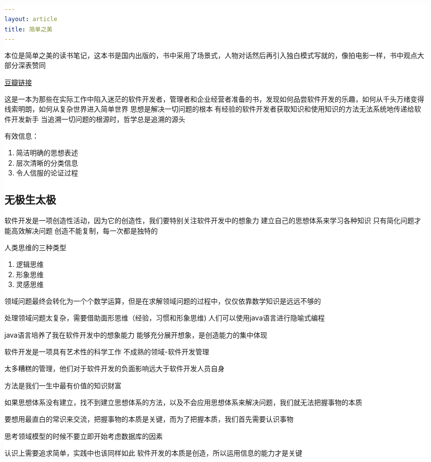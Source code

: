 ```yaml
---
layout: article
title: 简单之美
---
```

本位是简单之美的读书笔记，这本书是国内出版的，书中采用了场景式，人物对话然后再引入独白模式写就的，像拍电影一样，书中观点大部分深表赞同

[豆瓣链接](https://book.douban.com/subject/4714092/)

这是一本为那些在实际工作中陷入迷茫的软件开发者，管理者和企业经营者准备的书，发现如何品尝软件开发的乐趣，如何从千头万绪变得线索明朗，如何从复杂世界进入简单世界
思想是解决一切问题的根本
有经验的软件开发者获取知识和使用知识的方法无法系统地传递给软件开发新手
当追溯一切问题的根源时，哲学总是追溯的源头

有效信息：

1. 简洁明确的思想表述
2. 层次清晰的分类信息
3. 令人信服的论证过程

## 无极生太极

软件开发是一项创造性活动，因为它的创造性，我们要特别关注软件开发中的想象力
建立自己的思想体系来学习各种知识
只有简化问题才能高效解决问题
创造不能复制，每一次都是独特的

人类思维的三种类型

1. 逻辑思维
2. 形象思维
3. 灵感思维

领域问题最终会转化为一个个数学运算，但是在求解领域问题的过程中，仅仅依靠数学知识是远远不够的

处理领域问题太复杂，需要借助面形思维（经验，习惯和形象思维)
人们可以使用java语言进行隐喻式编程

java语言培养了我在软件开发中的想象能力
能够充分展开想象，是创造能力的集中体现

软件开发是一项具有艺术性的科学工作
不成熟的领域-软件开发管理

太多糟糕的管理，他们对于软件开发的负面影响远大于软件开发人员自身

方法是我们一生中最有价值的知识财富

如果思想体系没有建立，找不到建立思想体系的方法，以及不会应用思想体系来解决问题，我们就无法把握事物的本质

要想用最直白的常识来交流，把握事物的本质是关键，而为了把握本质，我们首先需要认识事物

思考领域模型的时候不要立即开始考虑数据库的因素

认识上需要追求简单，实践中也该同样如此
软件开发的本质是创造，所以运用信息的能力才是关键
